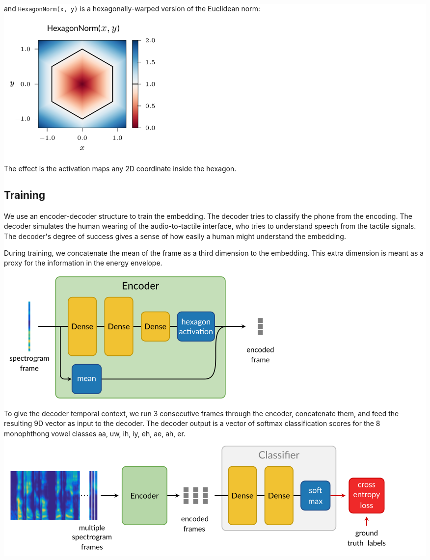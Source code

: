 and `HexagonNorm(x, y)` is a hexagonally-warped version of the Euclidean norm:

![HexagonNorm function](hexagon-norm.png)

The effect is the activation maps any 2D coordinate inside the hexagon.

## Training

We use an encoder-decoder structure to train the embedding. The decoder tries to
classify the phone from the encoding. The decoder simulates the human wearing of
the audio-to-tactile interface, who tries to understand speech from the tactile
signals. The decoder's degree of success gives a sense of how easily a human
might understand the embedding.

During training, we concatenate the mean of the frame as a third dimension to
the embedding. This extra dimension is meant as a proxy for the information in
the energy envelope.

![Encoder network](encoder.png)

To give the decoder temporal context, we run 3 consecutive frames through the
encoder, concatenate them, and feed the resulting 9D vector as input to the
decoder. The decoder output is a vector of softmax classification scores for the
8 monophthong vowel classes aa, uw, ih, iy, eh, ae, ah, er.

![Network training](training.png)
